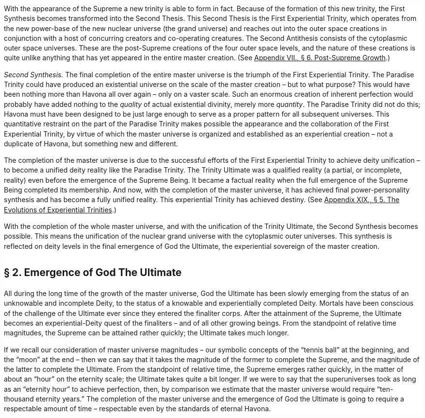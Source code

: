 With the appearance of the Supreme a new trinity is able to form in fact. Because of the formation of this new trinity, the First Synthesis becomes transformed into the Second Thesis. This Second Thesis is the First Experiential Trinity, which operates from the new power-base of the new nuclear universe (the grand universe) and reaches out into the outer space creations in conjunction with a host of concur­ring creators and co-operating creatures. The Second Antithesis consists of the cytoplasmic outer space universes. These are the post-Supreme creations of the four outer space levels, and the nature of these creations is quite unlike anything that has yet appeared in the entire master creation. (See [Appendix VII., § 6. Post-Supreme Growth](/en/article/William_S_Sadler_Jr/Appendices_to_Study_of_the_Master_Universe/Appendix_7#h-6-post-supreme-growth-in-the-outer-universes).)

_Second Synthesis._ The final completion of the entire master universe is the triumph of the First Experiential Trinity. The Paradise Trinity could have produced an existential universe on the scale of the master creation – but to what purpose? This would have been nothing more than Havona all over again – only on a vaster scale. Such an enormous creation of inherent perfection would probably have added nothing to the _quality_ of actual existential divinity, merely more _quantity_. The Paradise Trinity did not do this; Havona must have been designed to be just large enough to serve as a proper pattern for all subsequent universes. This quantitative restraint on the part of the Paradise Trinity makes possible the appearance and the collaboration of the First Experiential Trinity, by virtue of which the master universe is organized and established as an experiential creation – not a duplicate of Havona, but something new and different.

The completion of the master universe is due to the successful efforts of the First Experiential Trinity to achieve deity unification – to become a unified deity reality like the Paradise Trinity. The Trinity Ultimate was a qualified reality (a partial, or incomplete, reality) even before the emergence of the Supreme Being. It became a factual reality when the full emergence of the Supreme Being completed its membership. And now, with the completion of the master universe, it has achieved final power-personality synthesis and has become a fully unified reality. This experiential Trinity has achieved destiny. (See [Appendix XIX., § 5. The Evolutions of Experiential Trinities](/en/article/William_S_Sadler_Jr/Appendices_to_Study_of_the_Master_Universe/Appendix_19#h-5-the-evolutions-of-experiential-trinities).)

With the completion of the whole master universe, and with the unification of the Trinity Ultimate, the Second Synthesis becomes possible. This means the unifica­tion of the nuclear grand universe with the cytoplasmic outer universes. This synthe­sis is reflected on deity levels in the final emergence of God the Ultimate, the experiential sovereign of the master creation.

## § 2. Emergence of God The Ultimate

All during the long time of the growth of the master universe, God the Ultimate has been slowly emerging from the status of an unknowable and incomplete Deity, to the status of a knowable and experientially completed Deity. Mortals have been conscious of the challenge of the Ultimate ever since they entered the finaliter corps. After the attainment of the Supreme, the Ultimate becomes an experiential-Deity quest of the finaliters – and of all other growing beings. From the standpoint of relative time magnitudes, the Supreme can be attained rather quickly; the Ultimate takes much longer.

If we recall our consideration of master universe magnitudes – our symbolic concepts of the “tennis ball” at the beginning, and the “moon” at the end – then we can say that it takes the magnitude of the former to complete the Supreme, and the magnitude of the latter to complete the Ultimate. From the standpoint of relative time, the Supreme emerges rather quickly, in the matter of about an “hour” on the eternity scale; the Ultimate takes quite a bit longer. If we were to say that the super­universes took as long as an “eternity hour” to achieve perfection, then, by compari­son we estimate that the master universe would require “ten-thousand eternity years.” The completion of the master universe and the emergence of God the Ultimate is going to require a respectable amount of time – respectable even by the standards of eternal Havona.
